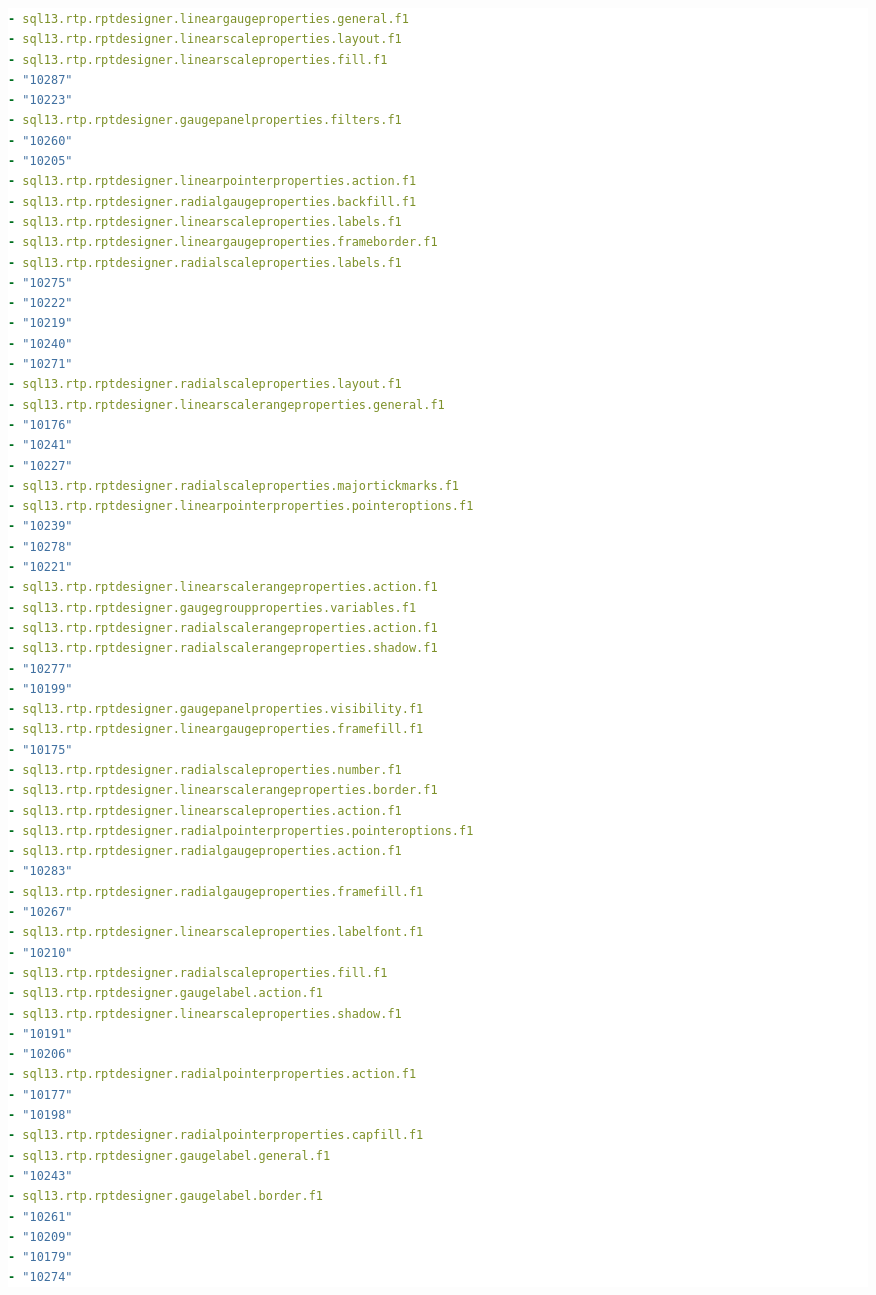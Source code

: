 ```yaml
- sql13.rtp.rptdesigner.lineargaugeproperties.general.f1
- sql13.rtp.rptdesigner.linearscaleproperties.layout.f1
- sql13.rtp.rptdesigner.linearscaleproperties.fill.f1
- "10287"
- "10223"
- sql13.rtp.rptdesigner.gaugepanelproperties.filters.f1
- "10260"
- "10205"
- sql13.rtp.rptdesigner.linearpointerproperties.action.f1
- sql13.rtp.rptdesigner.radialgaugeproperties.backfill.f1
- sql13.rtp.rptdesigner.linearscaleproperties.labels.f1
- sql13.rtp.rptdesigner.lineargaugeproperties.frameborder.f1
- sql13.rtp.rptdesigner.radialscaleproperties.labels.f1
- "10275"
- "10222"
- "10219"
- "10240"
- "10271"
- sql13.rtp.rptdesigner.radialscaleproperties.layout.f1
- sql13.rtp.rptdesigner.linearscalerangeproperties.general.f1
- "10176"
- "10241"
- "10227"
- sql13.rtp.rptdesigner.radialscaleproperties.majortickmarks.f1
- sql13.rtp.rptdesigner.linearpointerproperties.pointeroptions.f1
- "10239"
- "10278"
- "10221"
- sql13.rtp.rptdesigner.linearscalerangeproperties.action.f1
- sql13.rtp.rptdesigner.gaugegroupproperties.variables.f1
- sql13.rtp.rptdesigner.radialscalerangeproperties.action.f1
- sql13.rtp.rptdesigner.radialscalerangeproperties.shadow.f1
- "10277"
- "10199"
- sql13.rtp.rptdesigner.gaugepanelproperties.visibility.f1
- sql13.rtp.rptdesigner.lineargaugeproperties.framefill.f1
- "10175"
- sql13.rtp.rptdesigner.radialscaleproperties.number.f1
- sql13.rtp.rptdesigner.linearscalerangeproperties.border.f1
- sql13.rtp.rptdesigner.linearscaleproperties.action.f1
- sql13.rtp.rptdesigner.radialpointerproperties.pointeroptions.f1
- sql13.rtp.rptdesigner.radialgaugeproperties.action.f1
- "10283"
- sql13.rtp.rptdesigner.radialgaugeproperties.framefill.f1
- "10267"
- sql13.rtp.rptdesigner.linearscaleproperties.labelfont.f1
- "10210"
- sql13.rtp.rptdesigner.radialscaleproperties.fill.f1
- sql13.rtp.rptdesigner.gaugelabel.action.f1
- sql13.rtp.rptdesigner.linearscaleproperties.shadow.f1
- "10191"
- "10206"
- sql13.rtp.rptdesigner.radialpointerproperties.action.f1
- "10177"
- "10198"
- sql13.rtp.rptdesigner.radialpointerproperties.capfill.f1
- sql13.rtp.rptdesigner.gaugelabel.general.f1
- "10243"
- sql13.rtp.rptdesigner.gaugelabel.border.f1
- "10261"
- "10209"
- "10179"
- "10274"
```